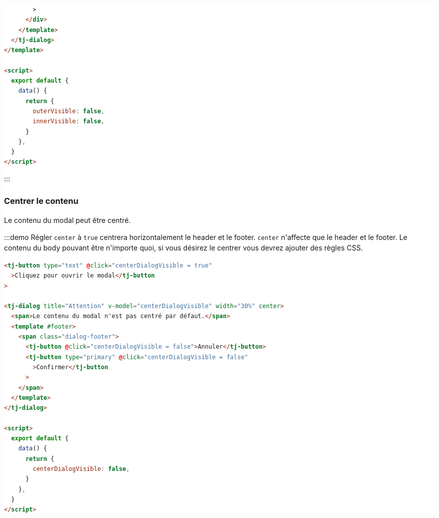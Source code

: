 ```html
        >
      </div>
    </template>
  </tj-dialog>
</template>

<script>
  export default {
    data() {
      return {
        outerVisible: false,
        innerVisible: false,
      }
    },
  }
</script>
```

:::

### Centrer le contenu

Le contenu du modal peut être centré.

:::demo Régler `center` à `true` centrera horizontalement le header et le footer. `center` n'affecte que le header et le footer. Le contenu du body pouvant être n'importe quoi, si vous désirez le centrer vous devrez ajouter des règles CSS.

```html
<tj-button type="text" @click="centerDialogVisible = true"
  >Cliquez pour ouvrir le modal</tj-button
>

<tj-dialog title="Attention" v-model="centerDialogVisible" width="30%" center>
  <span>Le contenu du modal n'est pas centré par défaut.</span>
  <template #footer>
    <span class="dialog-footer">
      <tj-button @click="centerDialogVisible = false">Annuler</tj-button>
      <tj-button type="primary" @click="centerDialogVisible = false"
        >Confirmer</tj-button
      >
    </span>
  </template>
</tj-dialog>

<script>
  export default {
    data() {
      return {
        centerDialogVisible: false,
      }
    },
  }
</script>
```
